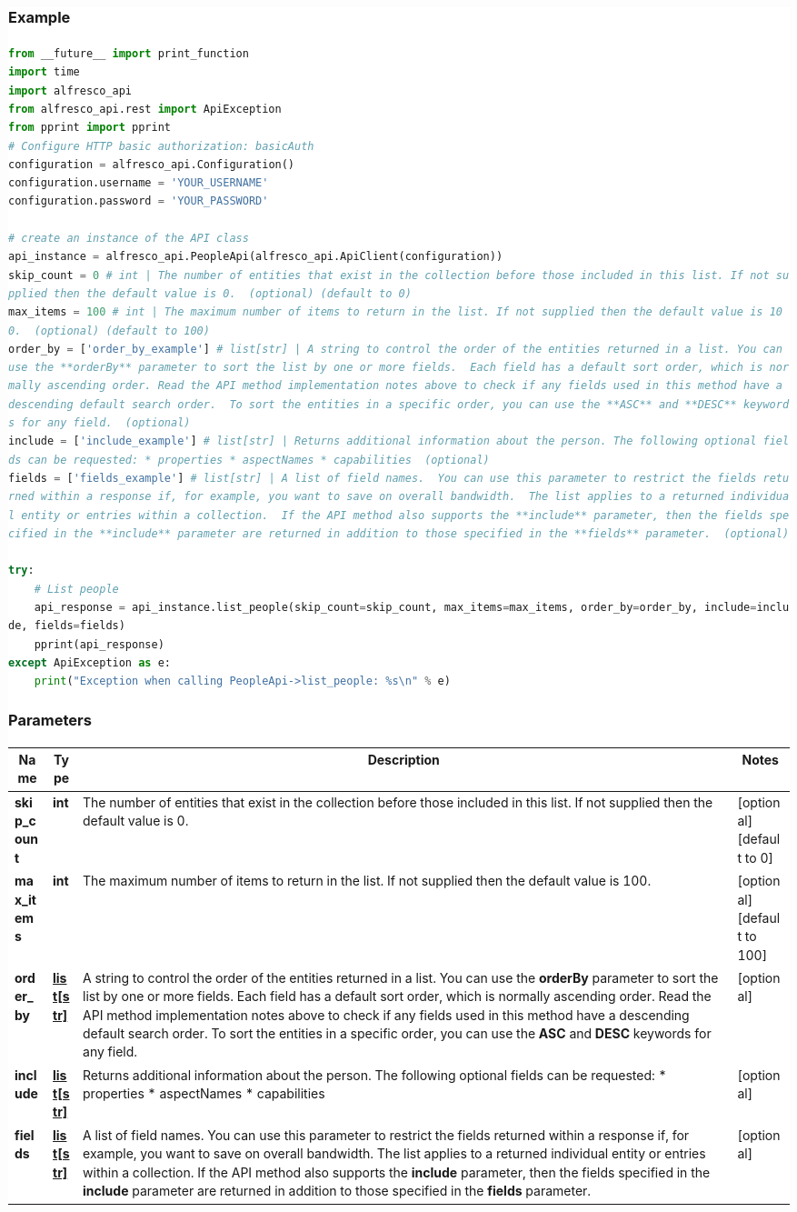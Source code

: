 ### Example
```python
from __future__ import print_function
import time
import alfresco_api
from alfresco_api.rest import ApiException
from pprint import pprint
# Configure HTTP basic authorization: basicAuth
configuration = alfresco_api.Configuration()
configuration.username = 'YOUR_USERNAME'
configuration.password = 'YOUR_PASSWORD'

# create an instance of the API class
api_instance = alfresco_api.PeopleApi(alfresco_api.ApiClient(configuration))
skip_count = 0 # int | The number of entities that exist in the collection before those included in this list. If not supplied then the default value is 0.  (optional) (default to 0)
max_items = 100 # int | The maximum number of items to return in the list. If not supplied then the default value is 100.  (optional) (default to 100)
order_by = ['order_by_example'] # list[str] | A string to control the order of the entities returned in a list. You can use the **orderBy** parameter to sort the list by one or more fields.  Each field has a default sort order, which is normally ascending order. Read the API method implementation notes above to check if any fields used in this method have a descending default search order.  To sort the entities in a specific order, you can use the **ASC** and **DESC** keywords for any field.  (optional)
include = ['include_example'] # list[str] | Returns additional information about the person. The following optional fields can be requested: * properties * aspectNames * capabilities  (optional)
fields = ['fields_example'] # list[str] | A list of field names.  You can use this parameter to restrict the fields returned within a response if, for example, you want to save on overall bandwidth.  The list applies to a returned individual entity or entries within a collection.  If the API method also supports the **include** parameter, then the fields specified in the **include** parameter are returned in addition to those specified in the **fields** parameter.  (optional)

try:
    # List people
    api_response = api_instance.list_people(skip_count=skip_count, max_items=max_items, order_by=order_by, include=include, fields=fields)
    pprint(api_response)
except ApiException as e:
    print("Exception when calling PeopleApi->list_people: %s\n" % e)
```

### Parameters

Name | Type | Description  | Notes
------------- | ------------- | ------------- | -------------
 **skip_count** | **int**| The number of entities that exist in the collection before those included in this list. If not supplied then the default value is 0.  | [optional] [default to 0]
 **max_items** | **int**| The maximum number of items to return in the list. If not supplied then the default value is 100.  | [optional] [default to 100]
 **order_by** | [**list[str]**](str.md)| A string to control the order of the entities returned in a list. You can use the **orderBy** parameter to sort the list by one or more fields.  Each field has a default sort order, which is normally ascending order. Read the API method implementation notes above to check if any fields used in this method have a descending default search order.  To sort the entities in a specific order, you can use the **ASC** and **DESC** keywords for any field.  | [optional] 
 **include** | [**list[str]**](str.md)| Returns additional information about the person. The following optional fields can be requested: * properties * aspectNames * capabilities  | [optional] 
 **fields** | [**list[str]**](str.md)| A list of field names.  You can use this parameter to restrict the fields returned within a response if, for example, you want to save on overall bandwidth.  The list applies to a returned individual entity or entries within a collection.  If the API method also supports the **include** parameter, then the fields specified in the **include** parameter are returned in addition to those specified in the **fields** parameter.  | [optional] 
